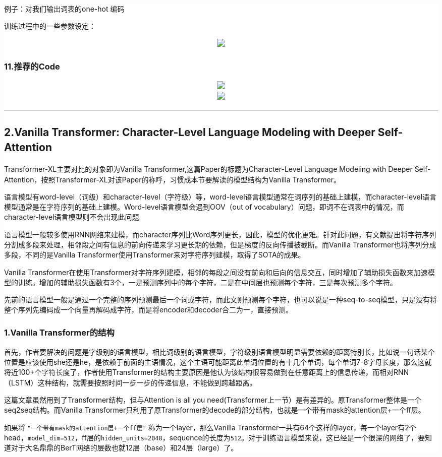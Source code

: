 例子：对我们输出词表的one-hot 编码

训练过程中的一些参数设定：

<div align=center>
    <img src="zh-cn/img/transformer/p43.png" /> 
</div>


### 11.推荐的Code


<div align=center>
    <img src="zh-cn/img/transformer/p44.png" /> 
</div>


<div align=center>
    <img src="zh-cn/img/transformer/p45.png" /> 
</div>

------

## 2.Vanilla Transformer: Character-Level Language Modeling with Deeper Self-Attention







Transformer-XL主要对比的对象即为Vanilla Transformer,这篇Paper的标题为Character-Level Language Modeling with Deeper Self-Attention，按照Transformer-XL对该Paper的称呼，习惯成本节要解读的模型结构为Vanilla Transformer。

语言模型有word-level（词级）和character-level（字符级）等，word-level语言模型通常在词序列的基础上建模，而character-level语言模型通常是在字符序列的基础上建模。Word-level语言模型会遇到OOV（out of vocabulary）问题，即词不在词表中的情况，而character-level语言模型则不会出现此问题

语言模型一般较多使用RNN网络来建模，而character序列比Word序列更长，因此，模型的优化更难。针对此问题，有文献提出将字符序列分割成多段来处理，相邻段之间有信息的前向传递来学习更长期的依赖，但是梯度的反向传播被截断。而Vanilla Transformer也将序列分成多段，不同的是Vanilla Transformer使用Transformer来对字符序列建模，取得了SOTA的成果。

Vanilla Transformer在使用Transformer对字符序列建模，相邻的每段之间没有前向和后向的信息交互，同时增加了辅助损失函数来加速模型的训练。增加的辅助损失函数有3个，一是预测序列中的每个字符，二是在中间层也预测每个字符，三是每次预测多个字符。

先前的语言模型一般是通过一个完整的序列预测最后一个词或字符，而此文则预测每个字符，也可以说是一种seq-to-seq模型，只是没有将整个序列先编码成一个向量再解码成字符，而是将encoder和decoder合二为一，直接预测。


### 1.Vanilla Transformer的结构

首先，作者要解决的问题是字级别的语言模型，相比词级别的语言模型，字符级别语言模型明显需要依赖的距离特别长，比如说一句话某个位置是应该使用she还是he，是依赖于前面的主语情况，这个主语可能距离此单词位置的有十几个单词，每个单词7-8字母长度，那么这就将近100+个字符长度了，作者使用Transformer的结构主要原因是他认为该结构很容易做到在任意距离上的信息传递，而相对RNN（LSTM）这种结构，就需要按照时间一步一步的传递信息，不能做到跨越距离。

这篇文章虽然用到了Transformer结构，但与Attention is all you need(Transformer上一节）是有差异的。原Transformer整体是一个seq2seq结构。而Vanilla Transformer只利用了原Transformer的decode的部分结构，也就是一个带有mask的attention层+一个ff层。

如果将 `"一个带有mask的attention层+一个ff层"` 称为一个layer，那么Vanilla Transformer一共有64个这样的layer，每一个layer有2个head，`model_dim=512`，ff层的`hidden_units=2048`，sequence的长度为`512`。对于训练语言模型来说，这已经是一个很深的网络了，要知道对于大名鼎鼎的BerT网络的层数也就12层（base）和24层（large）了。
